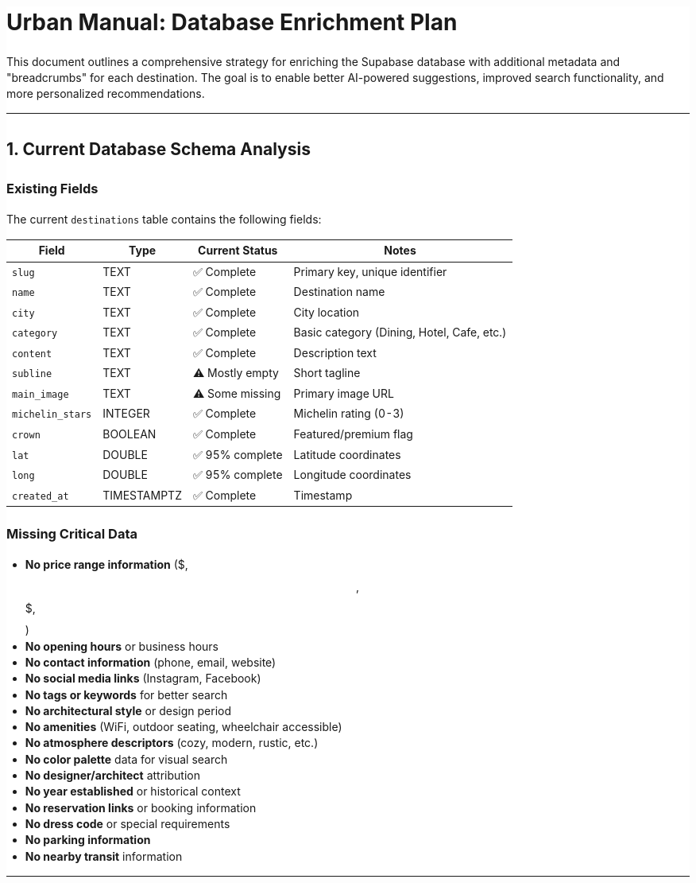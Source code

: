# Urban Manual: Database Enrichment Plan

This document outlines a comprehensive strategy for enriching the Supabase database with additional metadata and "breadcrumbs" for each destination. The goal is to enable better AI-powered suggestions, improved search functionality, and more personalized recommendations.

---

## 1. Current Database Schema Analysis

### Existing Fields
The current `destinations` table contains the following fields:

| Field | Type | Current Status | Notes |
|-------|------|----------------|-------|
| `slug` | TEXT | ✅ Complete | Primary key, unique identifier |
| `name` | TEXT | ✅ Complete | Destination name |
| `city` | TEXT | ✅ Complete | City location |
| `category` | TEXT | ✅ Complete | Basic category (Dining, Hotel, Cafe, etc.) |
| `content` | TEXT | ✅ Complete | Description text |
| `subline` | TEXT | ⚠️ Mostly empty | Short tagline |
| `main_image` | TEXT | ⚠️ Some missing | Primary image URL |
| `michelin_stars` | INTEGER | ✅ Complete | Michelin rating (0-3) |
| `crown` | BOOLEAN | ✅ Complete | Featured/premium flag |
| `lat` | DOUBLE | ✅ 95% complete | Latitude coordinates |
| `long` | DOUBLE | ✅ 95% complete | Longitude coordinates |
| `created_at` | TIMESTAMPTZ | ✅ Complete | Timestamp |

### Missing Critical Data
- **No price range information** ($, $$, $$$, $$$$)
- **No opening hours** or business hours
- **No contact information** (phone, email, website)
- **No social media links** (Instagram, Facebook)
- **No tags or keywords** for better search
- **No architectural style** or design period
- **No amenities** (WiFi, outdoor seating, wheelchair accessible)
- **No atmosphere descriptors** (cozy, modern, rustic, etc.)
- **No color palette** data for visual search
- **No designer/architect** attribution
- **No year established** or historical context
- **No reservation links** or booking information
- **No dress code** or special requirements
- **No parking information**
- **No nearby transit** information

---